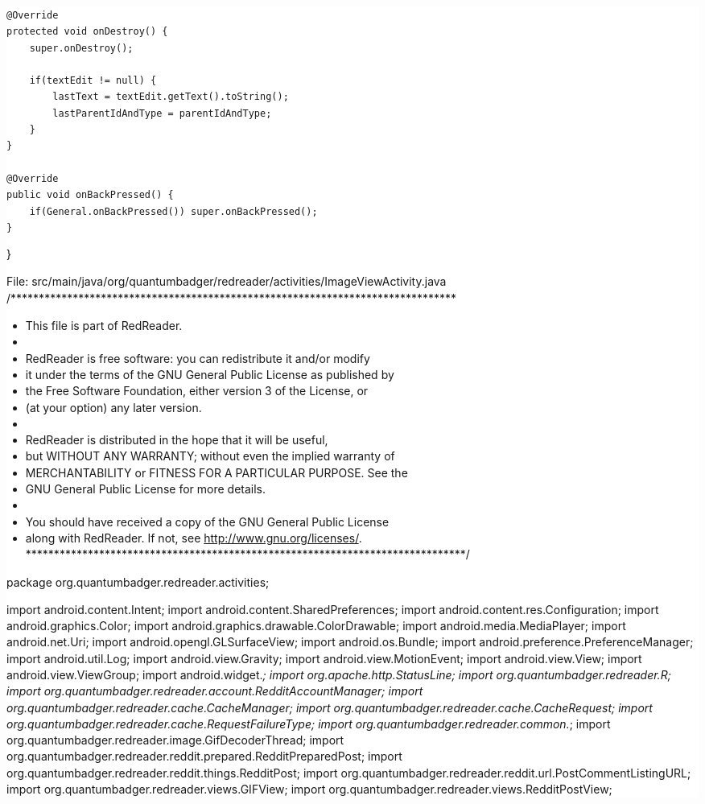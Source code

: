 	@Override
	protected void onDestroy() {
		super.onDestroy();

		if(textEdit != null) {
			lastText = textEdit.getText().toString();
			lastParentIdAndType = parentIdAndType;
		}
	}

	@Override
	public void onBackPressed() {
		if(General.onBackPressed()) super.onBackPressed();
	}
}


File: src/main/java/org/quantumbadger/redreader/activities/ImageViewActivity.java
/*******************************************************************************
 * This file is part of RedReader.
 *
 * RedReader is free software: you can redistribute it and/or modify
 * it under the terms of the GNU General Public License as published by
 * the Free Software Foundation, either version 3 of the License, or
 * (at your option) any later version.
 *
 * RedReader is distributed in the hope that it will be useful,
 * but WITHOUT ANY WARRANTY; without even the implied warranty of
 * MERCHANTABILITY or FITNESS FOR A PARTICULAR PURPOSE.  See the
 * GNU General Public License for more details.
 *
 * You should have received a copy of the GNU General Public License
 * along with RedReader.  If not, see <http://www.gnu.org/licenses/>.
 ******************************************************************************/

package org.quantumbadger.redreader.activities;

import android.content.Intent;
import android.content.SharedPreferences;
import android.content.res.Configuration;
import android.graphics.Color;
import android.graphics.drawable.ColorDrawable;
import android.media.MediaPlayer;
import android.net.Uri;
import android.opengl.GLSurfaceView;
import android.os.Bundle;
import android.preference.PreferenceManager;
import android.util.Log;
import android.view.Gravity;
import android.view.MotionEvent;
import android.view.View;
import android.view.ViewGroup;
import android.widget.*;
import org.apache.http.StatusLine;
import org.quantumbadger.redreader.R;
import org.quantumbadger.redreader.account.RedditAccountManager;
import org.quantumbadger.redreader.cache.CacheManager;
import org.quantumbadger.redreader.cache.CacheRequest;
import org.quantumbadger.redreader.cache.RequestFailureType;
import org.quantumbadger.redreader.common.*;
import org.quantumbadger.redreader.image.GifDecoderThread;
import org.quantumbadger.redreader.reddit.prepared.RedditPreparedPost;
import org.quantumbadger.redreader.reddit.things.RedditPost;
import org.quantumbadger.redreader.reddit.url.PostCommentListingURL;
import org.quantumbadger.redreader.views.GIFView;
import org.quantumbadger.redreader.views.RedditPostView;